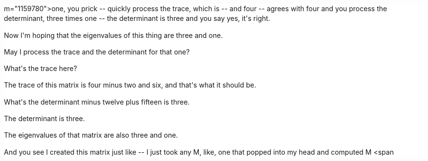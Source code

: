   m="1159780">one,</span> <span m="1160650">you</span> <span
  m="1161430">prick</span> <span m="1161790">--</span> <span
  m="1161870">quickly</span> <span m="1162320">process</span> <span
  m="1163070">the</span> <span m="1163180">trace,</span> <span
  m="1164350">which</span> <span m="1164970">is</span> <span
  m="1165180">--</span> <span m="1165290">and</span> <span
  m="1165490">four</span> <span m="1165970">--</span> <span
  m="1166190">agrees</span> <span m="1166610">with</span> <span
  m="1166810">four</span> <span m="1167630">and</span> <span
  m="1167800">you</span> <span m="1167930">process</span> <span
  m="1168570">the</span> <span m="1168690">determinant,</span> <span
  m="1169510">three</span> <span m="1169820">times</span> <span
  m="1170270">one</span> <span m="1170800">--</span> <span
  m="1171990">the</span> <span m="1172110">determinant</span> <span
  m="1172700">is</span> <span m="1172980">three</span> <span
  m="1173340">and</span> <span m="1173450">you</span> <span
  m="1173550">say</span> <span m="1173760">yes,</span> <span
  m="1174140">it's</span> <span m="1174300">right.</span></p><p><span
  m="1175930">Now</span> <span m="1176190">I'm</span> <span
  m="1176510">hoping</span> <span m="1177170">that</span> <span
  m="1177380">the</span> <span m="1177550">eigenvalues</span> <span
  m="1178430">of</span> <span m="1178570">this</span> <span
  m="1178980">thing</span> <span m="1179540">are</span> <span
  m="1179980">three</span> <span m="1180340">and</span> <span
  m="1180450">one.</span></p><p><span m="1181770">May</span> <span
  m="1181940">I</span> <span m="1182080">process</span> <span
  m="1182950">the</span> <span m="1183110">trace</span> <span
  m="1183570">and</span> <span m="1183710">the</span> <span
  m="1183840">determinant</span> <span m="1184450">for</span> <span
  m="1184540">that</span> <span m="1184790">one?</span></p><p><span
  m="1185450">What's</span> <span m="1185740">the</span> <span
  m="1185860">trace</span> <span m="1186310">here?</span></p><p><span
  m="1187830">The</span> <span m="1188160">trace</span> <span
  m="1188520">of</span> <span m="1188620">this</span> <span
  m="1188850">matrix</span> <span m="1189460">is</span> <span
  m="1189750">four</span> <span m="1190840">minus</span> <span
  m="1191740">two</span> <span m="1191910">and</span> <span
  m="1192050">six,</span> <span m="1192510">and</span> <span
  m="1192750">that's</span> <span m="1193000">what</span> <span
  m="1193180">it</span> <span m="1193290">should</span> <span
  m="1193520">be.</span></p><p><span m="1194320">What's</span> <span
  m="1194620">the</span> <span m="1194730">determinant</span> <span
  m="1195460">minus</span> <span m="1196010">twelve</span> <span
  m="1196520">plus</span> <span m="1196900">fifteen</span> <span
  m="1197470">is</span> <span m="1197760">three.</span></p><p><span
  m="1199210">The</span> <span m="1199300">determinant</span> <span
  m="1199870">is</span> <span m="1200060">three.</span></p><p><span
  m="1200390">The</span> <span m="1200600">eigenvalues</span> <span
  m="1201260">of</span> <span m="1201360">that</span> <span
  m="1201590">matrix</span> <span m="1202040">are</span> <span
  m="1202320">also</span> <span m="1202720">three</span> <span
  m="1203050">and</span> <span m="1203160">one.</span></p><p><span
  m="1204190">And</span> <span m="1204680">you</span> <span
  m="1204870">see</span> <span m="1205080">I</span> <span
  m="1205200">created</span> <span m="1205680">this</span> <span
  m="1205900">matrix</span> <span m="1206480">just</span> <span
  m="1206810">like</span> <span m="1207160">--</span> <span m="1207460">I</span>
  <span m="1207610">just</span> <span m="1207910">took</span> <span
  m="1208220">any</span> <span m="1208590">M,</span> <span
  m="1209440">like,</span> <span m="1210060">one</span> <span
  m="1210300">that</span> <span m="1210470">popped</span> <span
  m="1210780">into</span> <span m="1210950">my</span> <span
  m="1211140">head</span> <span m="1211600">and</span> <span
  m="1211850">computed</span> <span m="1212400">M</span> <span